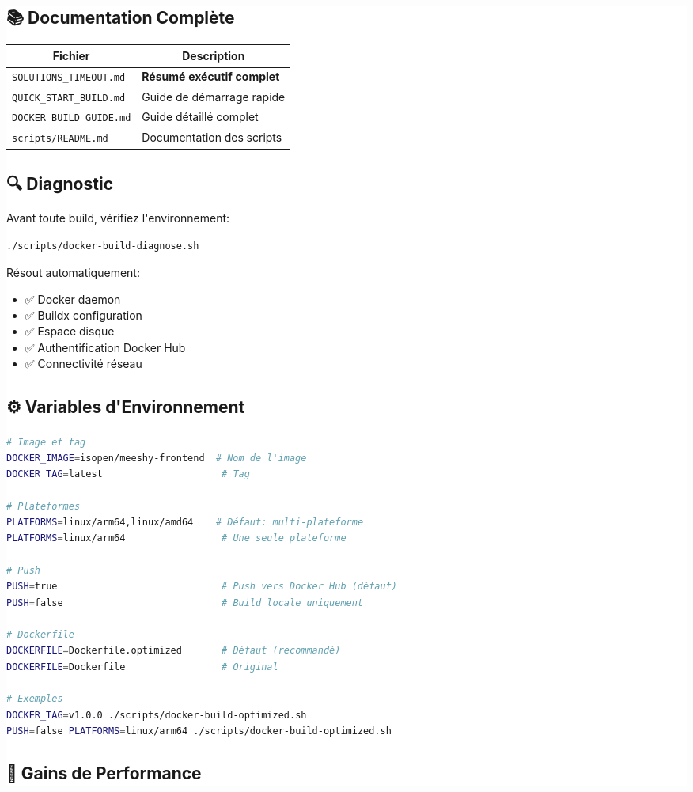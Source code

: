## 📚 Documentation Complète

| Fichier | Description |
|---------|-------------|
| `SOLUTIONS_TIMEOUT.md` | **Résumé exécutif complet** |
| `QUICK_START_BUILD.md` | Guide de démarrage rapide |
| `DOCKER_BUILD_GUIDE.md` | Guide détaillé complet |
| `scripts/README.md` | Documentation des scripts |

## 🔍 Diagnostic

Avant toute build, vérifiez l'environnement:

```bash
./scripts/docker-build-diagnose.sh
```

Résout automatiquement:
- ✅ Docker daemon
- ✅ Buildx configuration
- ✅ Espace disque
- ✅ Authentification Docker Hub
- ✅ Connectivité réseau

## ⚙️ Variables d'Environnement

```bash
# Image et tag
DOCKER_IMAGE=isopen/meeshy-frontend  # Nom de l'image
DOCKER_TAG=latest                     # Tag

# Plateformes
PLATFORMS=linux/arm64,linux/amd64    # Défaut: multi-plateforme
PLATFORMS=linux/arm64                 # Une seule plateforme

# Push
PUSH=true                             # Push vers Docker Hub (défaut)
PUSH=false                            # Build locale uniquement

# Dockerfile
DOCKERFILE=Dockerfile.optimized       # Défaut (recommandé)
DOCKERFILE=Dockerfile                 # Original

# Exemples
DOCKER_TAG=v1.0.0 ./scripts/docker-build-optimized.sh
PUSH=false PLATFORMS=linux/arm64 ./scripts/docker-build-optimized.sh
```

## 🚀 Gains de Performance
